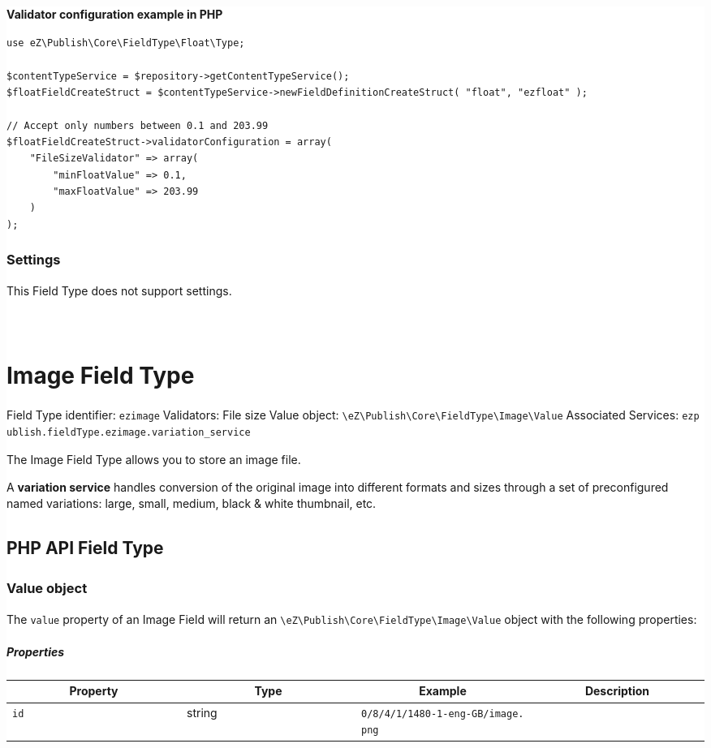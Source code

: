 
**Validator configuration example in PHP**

``` brush:
use eZ\Publish\Core\FieldType\Float\Type;

$contentTypeService = $repository->getContentTypeService();
$floatFieldCreateStruct = $contentTypeService->newFieldDefinitionCreateStruct( "float", "ezfloat" );

// Accept only numbers between 0.1 and 203.99
$floatFieldCreateStruct->validatorConfiguration = array(
    "FileSizeValidator" => array(  
        "minFloatValue" => 0.1,
        "maxFloatValue" => 203.99
    )
);
```

### Settings

This Field Type does not support settings.

 

# Image Field Type

Field Type identifier: `ezimage`
Validators: File size
Value object: `\eZ\Publish\Core\FieldType\Image\Value`
Associated Services: `ezpublish.fieldType.ezimage.variation_service`

The Image Field Type allows you to store an image file.

A **variation service** handles conversion of the original image into different formats and sizes through a set of preconfigured named variations: large, small, medium, black & white thumbnail, etc.

## PHP API Field Type

### Value object

The `value` property of an Image Field will return an `\eZ\Publish\Core\FieldType\Image\Value` object with the following properties:

##### Properties

<table>
<colgroup>
<col width="25%" />
<col width="25%" />
<col width="25%" />
<col width="25%" />
</colgroup>
<thead>
<tr class="header">
<th>Property</th>
<th>Type</th>
<th>Example</th>
<th>Description</th>
</tr>
</thead>
<tbody>
<tr class="odd">
<td><code>id</code></td>
<td>string</td>
<td><code>0/8/4/1/1480-1-eng-GB/image.png  </code></td>